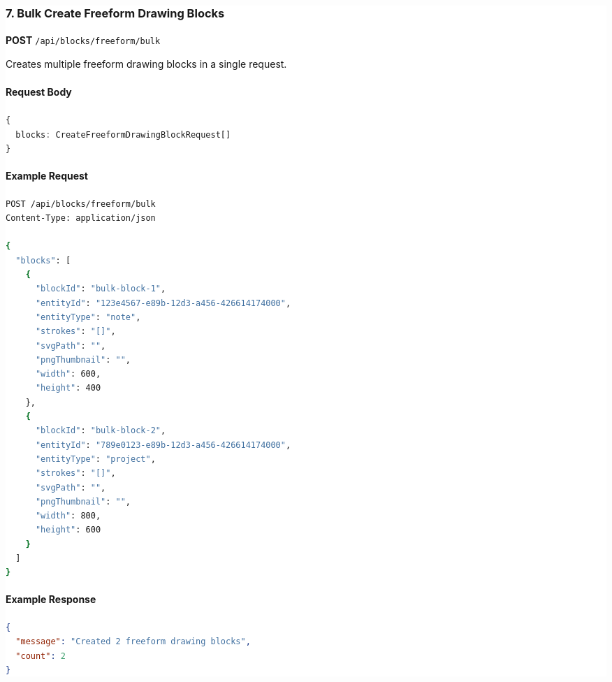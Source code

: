 ### 7. Bulk Create Freeform Drawing Blocks

**POST** `/api/blocks/freeform/bulk`

Creates multiple freeform drawing blocks in a single request.

#### Request Body

```typescript
{
  blocks: CreateFreeformDrawingBlockRequest[]
}
```

#### Example Request

```bash
POST /api/blocks/freeform/bulk
Content-Type: application/json

{
  "blocks": [
    {
      "blockId": "bulk-block-1",
      "entityId": "123e4567-e89b-12d3-a456-426614174000",
      "entityType": "note",
      "strokes": "[]",
      "svgPath": "",
      "pngThumbnail": "",
      "width": 600,
      "height": 400
    },
    {
      "blockId": "bulk-block-2",
      "entityId": "789e0123-e89b-12d3-a456-426614174000",
      "entityType": "project",
      "strokes": "[]",
      "svgPath": "",
      "pngThumbnail": "",
      "width": 800,
      "height": 600
    }
  ]
}
```

#### Example Response

```json
{
  "message": "Created 2 freeform drawing blocks",
  "count": 2
}
```
